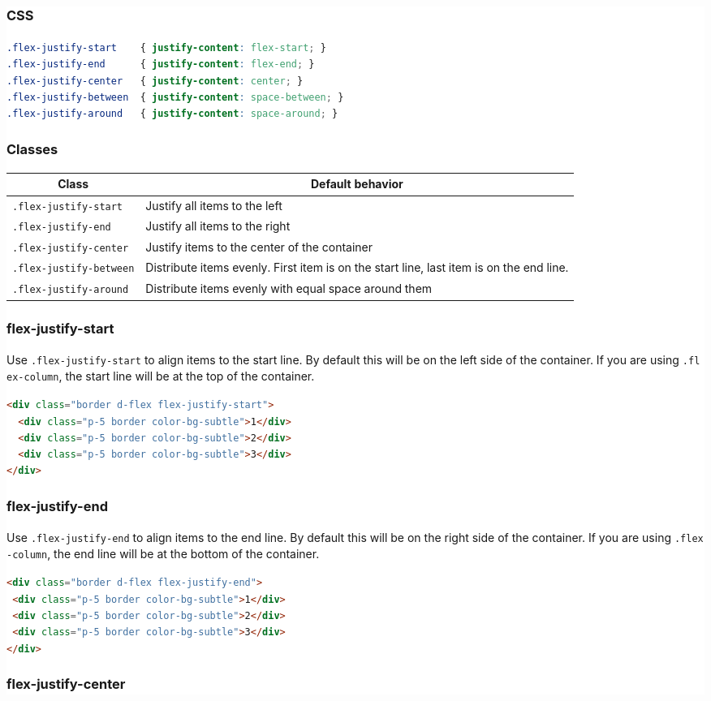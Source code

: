 ### CSS

```css
.flex-justify-start    { justify-content: flex-start; }
.flex-justify-end      { justify-content: flex-end; }
.flex-justify-center   { justify-content: center; }
.flex-justify-between  { justify-content: space-between; }
.flex-justify-around   { justify-content: space-around; }
```

### Classes

| Class | Default behavior |
| --- | --- |
| `.flex-justify-start` | Justify all items to the left |
| `.flex-justify-end` | Justify all items to the right |
| `.flex-justify-center` | Justify items to the center of the container |
| `.flex-justify-between` | Distribute items evenly. First item is on the start line, last item is on the end line. |
| `.flex-justify-around` | Distribute items evenly with equal space around them |

### flex-justify-start

Use `.flex-justify-start` to align items to the start line. By default this will be on the left side of the container. If you are using `.flex-column`, the start line will be at the top of the container.

```html live
<div class="border d-flex flex-justify-start">
  <div class="p-5 border color-bg-subtle">1</div>
  <div class="p-5 border color-bg-subtle">2</div>
  <div class="p-5 border color-bg-subtle">3</div>
</div>
```

### flex-justify-end

Use `.flex-justify-end` to align items to the end line. By default this will be on the right side of the container. If you are using `.flex-column`, the end line will be at the bottom of the container.

```html live
<div class="border d-flex flex-justify-end">
 <div class="p-5 border color-bg-subtle">1</div>
 <div class="p-5 border color-bg-subtle">2</div>
 <div class="p-5 border color-bg-subtle">3</div>
</div>
```

### flex-justify-center
